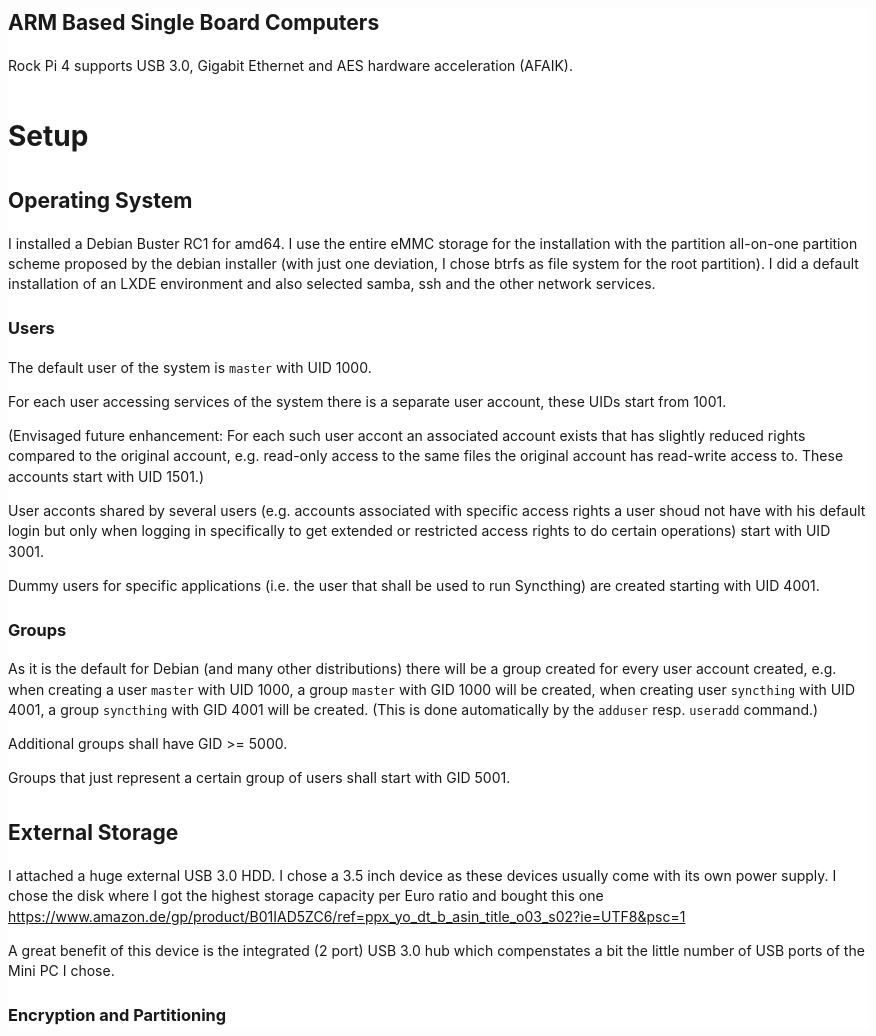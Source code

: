 ## ARM Based Single Board Computers

Rock Pi 4 supports USB 3.0, Gigabit Ethernet and AES hardware acceleration (AFAIK).

# Setup

## Operating System

I installed a Debian Buster RC1 for amd64. I use the entire eMMC storage for the installation with the partition all-on-one partition scheme proposed by the debian installer (with just one deviation, I chose btrfs as file system for the root partition). I did a default installation of an LXDE environment and also selected samba, ssh and the other network services.

### Users

The default user of the system is `master` with UID 1000.

For each user accessing services of the system there is a separate user account, these UIDs start from 1001.

(Envisaged future enhancement: For each such user accont an associated account exists that has slightly reduced rights compared to the original account, e.g. read-only access to the same files the original account has read-write access to. These accounts start with UID 1501.)

User acconts shared by several users (e.g. accounts associated with specific access rights a user shoud not have with his default login but only when logging in specifically to get extended or restricted access rights to do certain operations) start with UID 3001.

Dummy users for specific applications (i.e. the user that shall be used to run Syncthing) are created starting with UID 4001.

### Groups

As it is the default for Debian (and many other distributions) there will be a group created for every user account created, e.g. when creating a user `master` with UID 1000, a group `master` with GID 1000 will be created, when creating user `syncthing` with UID 4001, a group `syncthing` with GID 4001 will be created. (This is done automatically by the `adduser` resp. `useradd` command.)

Additional groups shall have GID >= 5000.

Groups that just represent a certain group of users shall start with GID 5001.

## External Storage

I attached a huge external USB 3.0 HDD. I chose a 3.5 inch device as these devices usually come with its own power supply. I chose the disk where I got the highest storage capacity per Euro ratio and bought this one https://www.amazon.de/gp/product/B01IAD5ZC6/ref=ppx_yo_dt_b_asin_title_o03_s02?ie=UTF8&psc=1

A great benefit of this device is the integrated (2 port) USB 3.0 hub which compenstates a bit the little number of USB ports of the Mini PC I chose.

### Encryption and Partitioning
